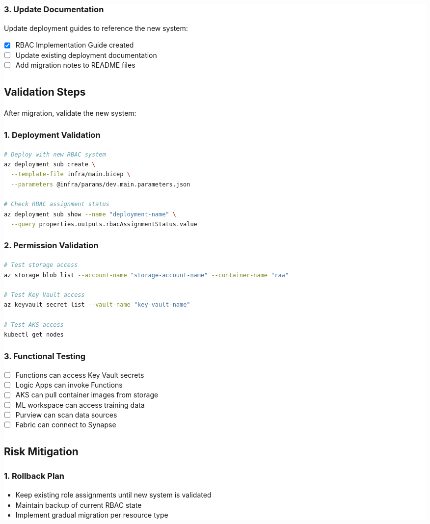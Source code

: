 ### 3. Update Documentation

Update deployment guides to reference the new system:

- [x] RBAC Implementation Guide created
- [ ] Update existing deployment documentation
- [ ] Add migration notes to README files

## Validation Steps

After migration, validate the new system:

### 1. Deployment Validation
```bash
# Deploy with new RBAC system
az deployment sub create \
  --template-file infra/main.bicep \
  --parameters @infra/params/dev.main.parameters.json

# Check RBAC assignment status
az deployment sub show --name "deployment-name" \
  --query properties.outputs.rbacAssignmentStatus.value
```

### 2. Permission Validation
```bash
# Test storage access
az storage blob list --account-name "storage-account-name" --container-name "raw"

# Test Key Vault access
az keyvault secret list --vault-name "key-vault-name"

# Test AKS access
kubectl get nodes
```

### 3. Functional Testing
- [ ] Functions can access Key Vault secrets
- [ ] Logic Apps can invoke Functions
- [ ] AKS can pull container images from storage
- [ ] ML workspace can access training data
- [ ] Purview can scan data sources
- [ ] Fabric can connect to Synapse

## Risk Mitigation

### 1. Rollback Plan
- Keep existing role assignments until new system is validated
- Maintain backup of current RBAC state
- Implement gradual migration per resource type
